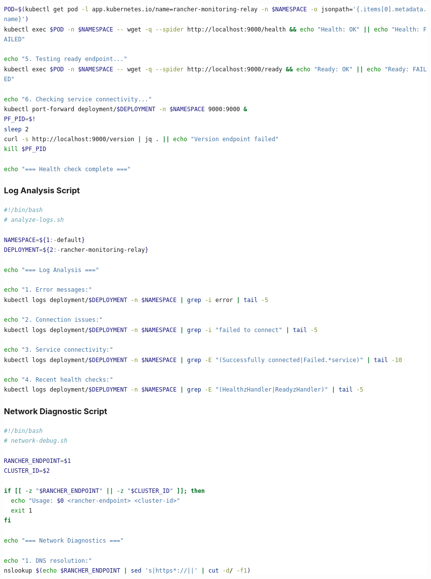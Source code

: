 ```bash
POD=$(kubectl get pod -l app.kubernetes.io/name=rancher-monitoring-relay -n $NAMESPACE -o jsonpath='{.items[0].metadata.name}')
kubectl exec $POD -n $NAMESPACE -- wget -q --spider http://localhost:9000/health && echo "Health: OK" || echo "Health: FAILED"

echo "5. Testing ready endpoint..."
kubectl exec $POD -n $NAMESPACE -- wget -q --spider http://localhost:9000/ready && echo "Ready: OK" || echo "Ready: FAILED"

echo "6. Checking service connectivity..."
kubectl port-forward deployment/$DEPLOYMENT -n $NAMESPACE 9000:9000 &
PF_PID=$!
sleep 2
curl -s http://localhost:9000/version | jq . || echo "Version endpoint failed"
kill $PF_PID

echo "=== Health check complete ==="
```

### Log Analysis Script

```bash
#!/bin/bash
# analyze-logs.sh

NAMESPACE=${1:-default}
DEPLOYMENT=${2:-rancher-monitoring-relay}

echo "=== Log Analysis ==="

echo "1. Error messages:"
kubectl logs deployment/$DEPLOYMENT -n $NAMESPACE | grep -i error | tail -5

echo "2. Connection issues:"
kubectl logs deployment/$DEPLOYMENT -n $NAMESPACE | grep -i "failed to connect" | tail -5

echo "3. Service connectivity:"
kubectl logs deployment/$DEPLOYMENT -n $NAMESPACE | grep -E "(Successfully connected|Failed.*service)" | tail -10

echo "4. Recent health checks:"
kubectl logs deployment/$DEPLOYMENT -n $NAMESPACE | grep -E "(HealthzHandler|ReadyzHandler)" | tail -5
```

### Network Diagnostic Script

```bash
#!/bin/bash
# network-debug.sh

RANCHER_ENDPOINT=$1
CLUSTER_ID=$2

if [[ -z "$RANCHER_ENDPOINT" || -z "$CLUSTER_ID" ]]; then
  echo "Usage: $0 <rancher-endpoint> <cluster-id>"
  exit 1
fi

echo "=== Network Diagnostics ==="

echo "1. DNS resolution:"
nslookup $(echo $RANCHER_ENDPOINT | sed 's|https*://||' | cut -d/ -f1)

```